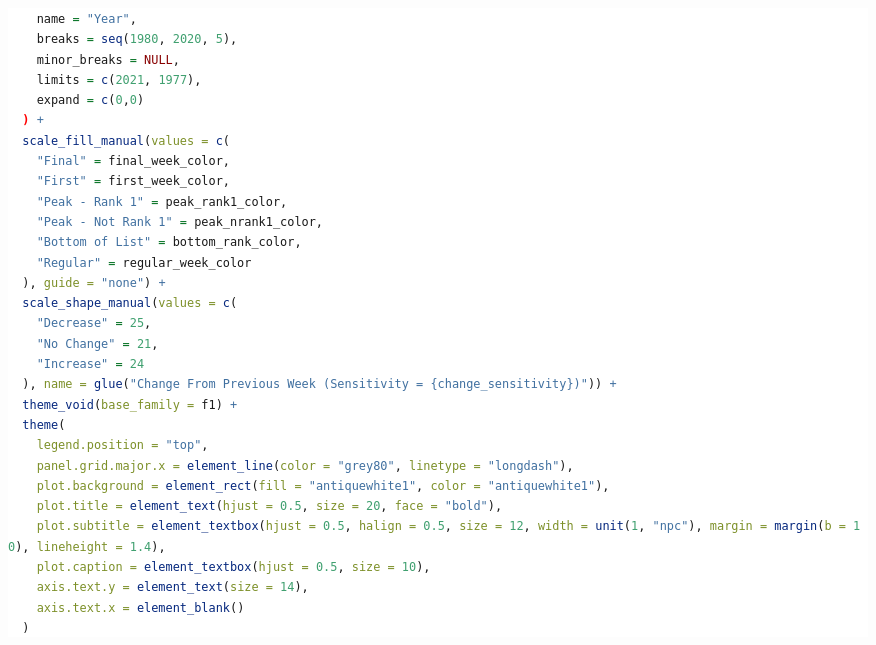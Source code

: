 ``` r
    name = "Year",
    breaks = seq(1980, 2020, 5),
    minor_breaks = NULL,
    limits = c(2021, 1977),
    expand = c(0,0)
  ) + 
  scale_fill_manual(values = c(
    "Final" = final_week_color,
    "First" = first_week_color,
    "Peak - Rank 1" = peak_rank1_color,
    "Peak - Not Rank 1" = peak_nrank1_color,
    "Bottom of List" = bottom_rank_color,
    "Regular" = regular_week_color
  ), guide = "none") + 
  scale_shape_manual(values = c(
    "Decrease" = 25,
    "No Change" = 21,
    "Increase" = 24
  ), name = glue("Change From Previous Week (Sensitivity = {change_sensitivity})")) +
  theme_void(base_family = f1) + 
  theme(
    legend.position = "top",
    panel.grid.major.x = element_line(color = "grey80", linetype = "longdash"),
    plot.background = element_rect(fill = "antiquewhite1", color = "antiquewhite1"),
    plot.title = element_text(hjust = 0.5, size = 20, face = "bold"),
    plot.subtitle = element_textbox(hjust = 0.5, halign = 0.5, size = 12, width = unit(1, "npc"), margin = margin(b = 10), lineheight = 1.4),
    plot.caption = element_textbox(hjust = 0.5, size = 10),
    axis.text.y = element_text(size = 14),
    axis.text.x = element_blank()
  )
```
